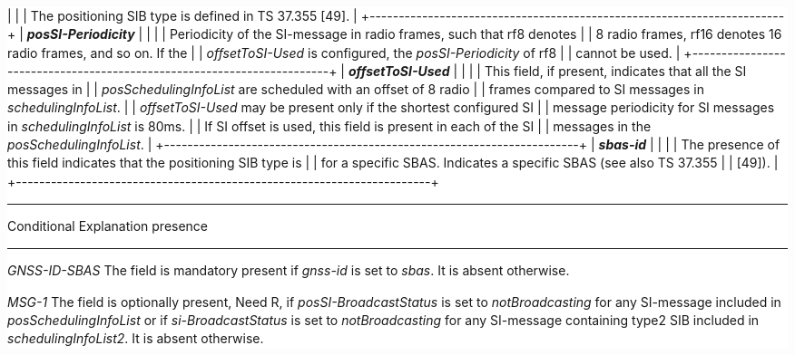 |                                                                       |
| The positioning SIB type is defined in TS 37.355 \[49\].              |
+-----------------------------------------------------------------------+
| ***posSI-Periodicity***                                               |
|                                                                       |
| Periodicity of the SI-message in radio frames, such that rf8 denotes  |
| 8 radio frames, rf16 denotes 16 radio frames, and so on. If the       |
| *offsetToSI-Used* is configured, the *posSI-Periodicity* of rf8       |
| cannot be used.                                                       |
+-----------------------------------------------------------------------+
| ***offsetToSI-Used***                                                 |
|                                                                       |
| This field, if present, indicates that all the SI messages in         |
| *posSchedulingInfoList* are scheduled with an offset of 8 radio       |
| frames compared to SI messages in *schedulingInfoList*.               |
| *offsetToSI-Used* may be present only if the shortest configured SI   |
| message periodicity for SI messages in *schedulingInfoList* is 80ms.  |
| If SI offset is used, this field is present in each of the SI         |
| messages in the *posSchedulingInfoList*.                              |
+-----------------------------------------------------------------------+
| ***sbas-id***                                                         |
|                                                                       |
| The presence of this field indicates that the positioning SIB type is |
| for a specific SBAS. Indicates a specific SBAS (see also TS 37.355    |
| \[49\]).                                                              |
+-----------------------------------------------------------------------+

  ----------------------------------------------------------------------------
  Conditional      Explanation
  presence         
  ---------------- -----------------------------------------------------------
  *GNSS-ID-SBAS*   The field is mandatory present if *gnss-id* is set to
                   *sbas*. It is absent otherwise.

  *MSG-1*          The field is optionally present, Need R, if
                   *posSI-BroadcastStatus* is set to *notBroadcasting* for any
                   SI-message included in *posSchedulingInfoList* or if
                   *si-BroadcastStatus* is set to *notBroadcasting* for any
                   SI-message containing type2 SIB included in
                   *schedulingInfoList2*. It is absent otherwise.
